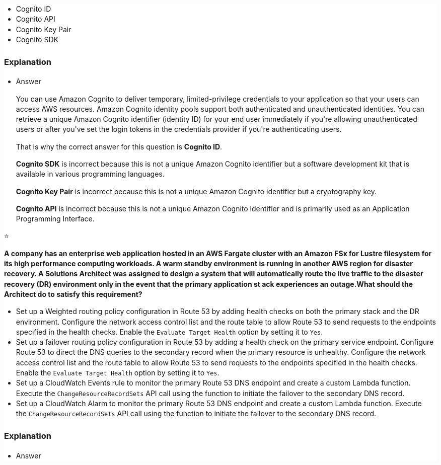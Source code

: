 - ​Cognito ID
- ​Cognito API
- ​Cognito Key Pair
- ​Cognito SDK

### **Explanation**

- Answer

    You can use Amazon Cognito to deliver temporary, limited-privilege credentials to your application so that your users can access AWS resources. Amazon Cognito identity pools support both authenticated and unauthenticated identities. You can retrieve a unique Amazon Cognito identifier (identity ID) for your end user immediately if you're allowing unauthenticated users or after you've set the login tokens in the credentials provider if you're authenticating users.

    That is why the correct answer for this question is **Cognito ID**.

    **Cognito SDK** is incorrect because this is not a unique Amazon Cognito identifier but a software development kit that is available in various programming languages.

    **Cognito Key Pair** is incorrect because this is not a unique Amazon Cognito identifier but a cryptography key.

    **Cognito API** is incorrect because this is not a unique Amazon Cognito identifier and is primarily used as an Application Programming Interface.

⭐️

**A company has an enterprise web application hosted in an AWS Fargate cluster with an Amazon FSx for Lustre filesystem for its high performance computing workloads. A warm standby environment is running in another AWS region for disaster recovery. A Solutions Architect was assigned to design a system that will automatically route the live traffic to the disaster recovery (DR) environment only in the event that the primary application st ack experiences an outage.What should the Architect do to satisfy this requirement?**

- ​Set up a Weighted routing policy configuration in Route 53 by adding health checks on both the primary stack and the DR environment. Configure the network access control list and the route table to allow Route 53 to send requests to the endpoints specified in the health checks. Enable the `Evaluate Target Health` option by setting it to `Yes`.
- ​Set up a failover routing policy configuration in Route 53 by adding a health check on the primary service endpoint. Configure Route 53 to direct the DNS queries to the secondary record when the primary resource is unhealthy. Configure the network access control list and the route table to allow Route 53 to send requests to the endpoints specified in the health checks. Enable the `Evaluate Target Health` option by setting it to `Yes`.
- ​Set up a CloudWatch Events rule to monitor the primary Route 53 DNS endpoint and create a custom Lambda function. Execute the `ChangeResourceRecordSets` API call using the function to initiate the failover to the secondary DNS record.
- ​Set up a CloudWatch Alarm to monitor the primary Route 53 DNS endpoint and create a custom Lambda function. Execute the `ChangeResourceRecordSets` API call using the function to initiate the failover to the secondary DNS record.

### **Explanation**

- Answer
